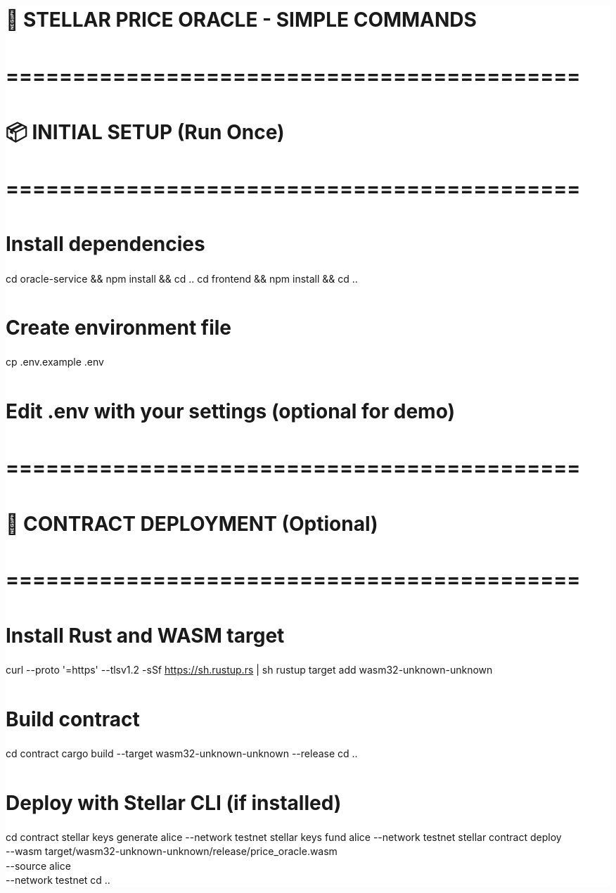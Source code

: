 # 🚀 STELLAR PRICE ORACLE - SIMPLE COMMANDS

# ===========================================
# 📦 INITIAL SETUP (Run Once)
# ===========================================

# Install dependencies
cd oracle-service && npm install && cd ..
cd frontend && npm install && cd ..

# Create environment file
cp .env.example .env
# Edit .env with your settings (optional for demo)

# ===========================================
# 🦀 CONTRACT DEPLOYMENT (Optional)
# ===========================================

# Install Rust and WASM target
curl --proto '=https' --tlsv1.2 -sSf https://sh.rustup.rs | sh
rustup target add wasm32-unknown-unknown

# Build contract
cd contract
cargo build --target wasm32-unknown-unknown --release
cd ..

# Deploy with Stellar CLI (if installed)
cd contract
stellar keys generate alice --network testnet
stellar keys fund alice --network testnet
stellar contract deploy \
  --wasm target/wasm32-unknown-unknown/release/price_oracle.wasm \
  --source alice \
  --network testnet
cd ..
